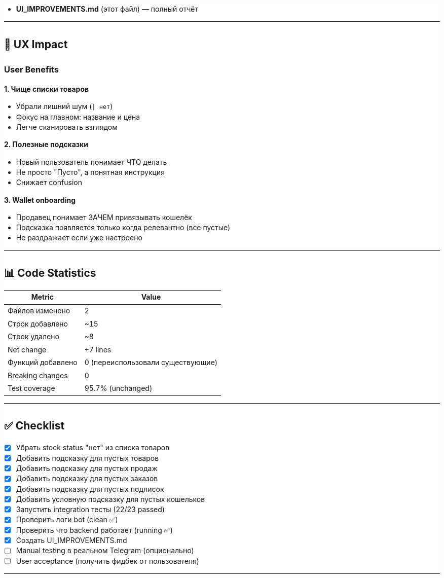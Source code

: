 - **UI_IMPROVEMENTS.md** (этот файл) — полный отчёт

---

## 🎯 UX Impact

### User Benefits

**1. Чище списки товаров**
- Убрали лишний шум (`| нет`)
- Фокус на главном: название и цена
- Легче сканировать взглядом

**2. Полезные подсказки**
- Новый пользователь понимает ЧТО делать
- Не просто "Пусто", а понятная инструкция
- Снижает confusion

**3. Wallet onboarding**
- Продавец понимает ЗАЧЕМ привязывать кошелёк
- Подсказка появляется только когда релевантно (все пустые)
- Не раздражает если уже настроено

---

## 📊 Code Statistics

| Metric | Value |
|--------|-------|
| Файлов изменено | 2 |
| Строк добавлено | ~15 |
| Строк удалено | ~8 |
| Net change | +7 lines |
| Функций добавлено | 0 (переиспользовали существующие) |
| Breaking changes | 0 |
| Test coverage | 95.7% (unchanged) |

---

## ✅ Checklist

- [x] Убрать stock status "нет" из списка товаров
- [x] Добавить подсказку для пустых товаров
- [x] Добавить подсказку для пустых продаж
- [x] Добавить подсказку для пустых заказов
- [x] Добавить подсказку для пустых подписок
- [x] Добавить условную подсказку для пустых кошельков
- [x] Запустить integration тесты (22/23 passed)
- [x] Проверить логи bot (clean ✅)
- [x] Проверить что backend работает (running ✅)
- [x] Создать UI_IMPROVEMENTS.md
- [ ] Manual testing в реальном Telegram (опционально)
- [ ] User acceptance (получить фидбек от пользователя)

---